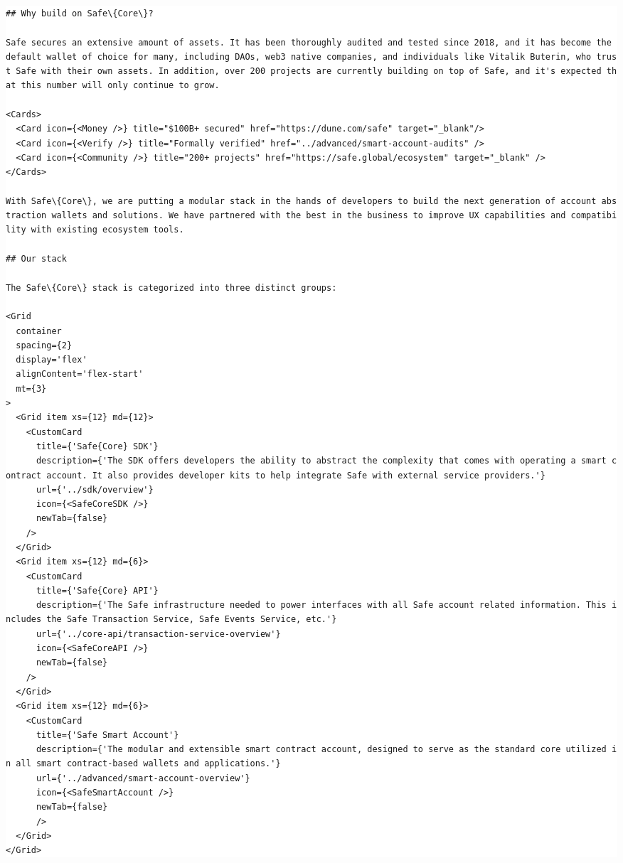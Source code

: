 ```mdx
## Why build on Safe\{Core\}?

Safe secures an extensive amount of assets. It has been thoroughly audited and tested since 2018, and it has become the default wallet of choice for many, including DAOs, web3 native companies, and individuals like Vitalik Buterin, who trust Safe with their own assets. In addition, over 200 projects are currently building on top of Safe, and it's expected that this number will only continue to grow.

<Cards>
  <Card icon={<Money />} title="$100B+ secured" href="https://dune.com/safe" target="_blank"/>
  <Card icon={<Verify />} title="Formally verified" href="../advanced/smart-account-audits" />
  <Card icon={<Community />} title="200+ projects" href="https://safe.global/ecosystem" target="_blank" />
</Cards>

With Safe\{Core\}, we are putting a modular stack in the hands of developers to build the next generation of account abstraction wallets and solutions. We have partnered with the best in the business to improve UX capabilities and compatibility with existing ecosystem tools. 

## Our stack

The Safe\{Core\} stack is categorized into three distinct groups:

<Grid
  container
  spacing={2}
  display='flex'
  alignContent='flex-start'
  mt={3}
>
  <Grid item xs={12} md={12}>
    <CustomCard
      title={'Safe{Core} SDK'}
      description={'The SDK offers developers the ability to abstract the complexity that comes with operating a smart contract account. It also provides developer kits to help integrate Safe with external service providers.'}
      url={'../sdk/overview'}
      icon={<SafeCoreSDK />}
      newTab={false}
    />
  </Grid>
  <Grid item xs={12} md={6}>
    <CustomCard
      title={'Safe{Core} API'}
      description={'The Safe infrastructure needed to power interfaces with all Safe account related information. This includes the Safe Transaction Service, Safe Events Service, etc.'}
      url={'../core-api/transaction-service-overview'}
      icon={<SafeCoreAPI />}
      newTab={false}
    />
  </Grid>
  <Grid item xs={12} md={6}>
    <CustomCard
      title={'Safe Smart Account'}
      description={'The modular and extensible smart contract account, designed to serve as the standard core utilized in all smart contract-based wallets and applications.'}
      url={'../advanced/smart-account-overview'}
      icon={<SafeSmartAccount />}
      newTab={false}
      />
  </Grid>
</Grid>

```